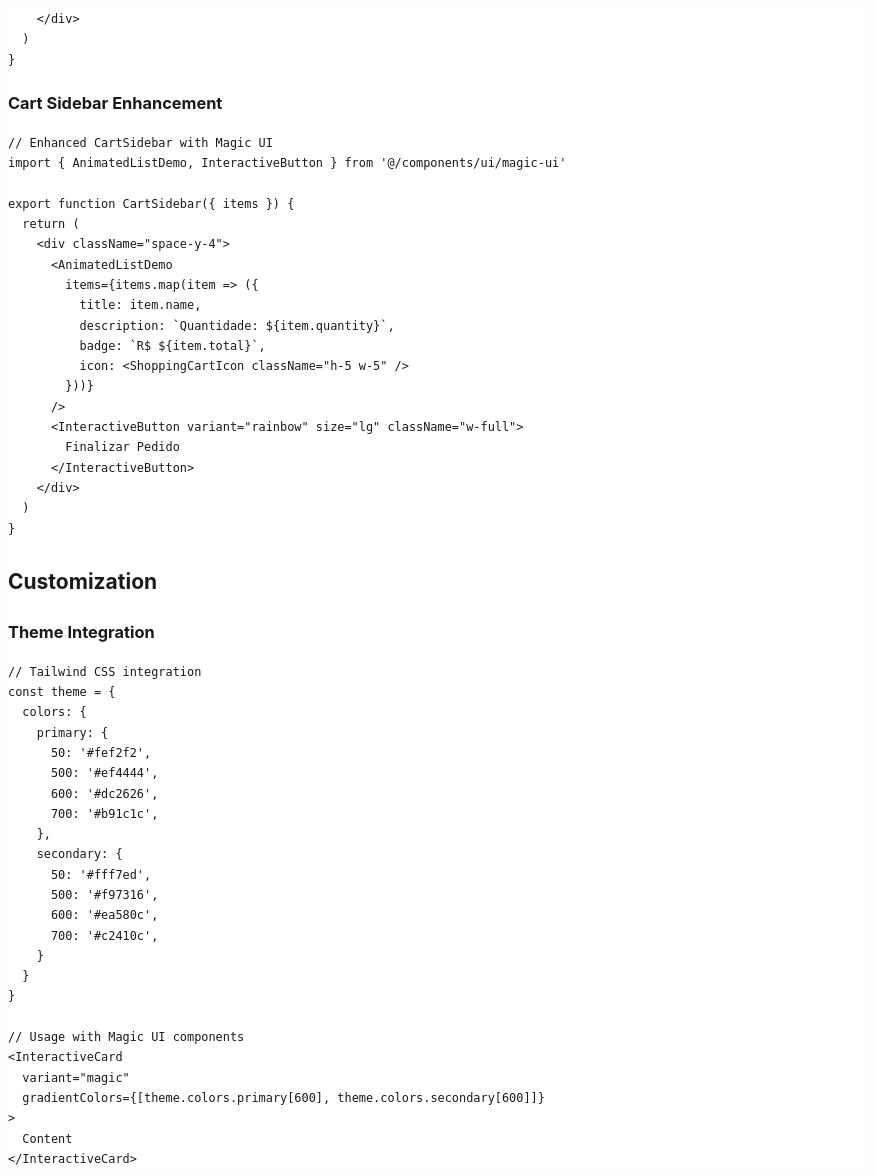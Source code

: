 ```tsx
    </div>
  )
}
```

### Cart Sidebar Enhancement
```tsx
// Enhanced CartSidebar with Magic UI
import { AnimatedListDemo, InteractiveButton } from '@/components/ui/magic-ui'

export function CartSidebar({ items }) {
  return (
    <div className="space-y-4">
      <AnimatedListDemo 
        items={items.map(item => ({
          title: item.name,
          description: `Quantidade: ${item.quantity}`,
          badge: `R$ ${item.total}`,
          icon: <ShoppingCartIcon className="h-5 w-5" />
        }))}
      />
      <InteractiveButton variant="rainbow" size="lg" className="w-full">
        Finalizar Pedido
      </InteractiveButton>
    </div>
  )
}
```

## Customization

### Theme Integration
```tsx
// Tailwind CSS integration
const theme = {
  colors: {
    primary: {
      50: '#fef2f2',
      500: '#ef4444',
      600: '#dc2626',
      700: '#b91c1c',
    },
    secondary: {
      50: '#fff7ed',
      500: '#f97316',
      600: '#ea580c',
      700: '#c2410c',
    }
  }
}

// Usage with Magic UI components
<InteractiveCard 
  variant="magic"
  gradientColors={[theme.colors.primary[600], theme.colors.secondary[600]]}
>
  Content
</InteractiveCard>
```
